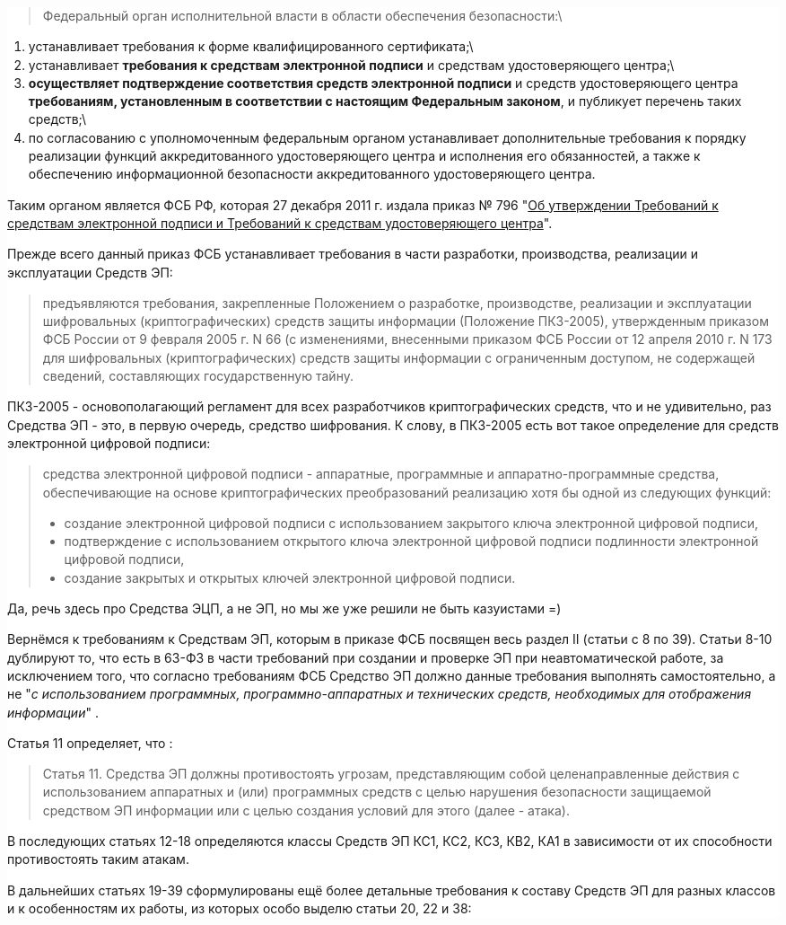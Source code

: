 >Федеральный орган исполнительной власти в области обеспечения безопасности:\
1) устанавливает требования к форме квалифицированного сертификата;\
2) устанавливает **требования к средствам электронной подписи** и средствам удостоверяющего центра;\
3) **осуществляет подтверждение соответствия средств электронной подписи** и средств удостоверяющего центра **требованиям, установленным в соответствии с настоящим Федеральным законом**, и публикует перечень таких средств;\
4) по согласованию с уполномоченным федеральным органом устанавливает дополнительные требования к порядку реализации функций аккредитованного удостоверяющего центра и исполнения его обязанностей, а также к обеспечению информационной безопасности аккредитованного удостоверяющего центра.

Таким органом является ФСБ РФ, которая 27 декабря 2011 г. издала приказ № 796 "[Об утверждении Требований к средствам электронной подписи и Требований к средствам удостоверяющего центра](http://www.garant.ru/products/ipo/prime/doc/70039150/)".

Прежде всего данный приказ ФСБ устанавливает требования в части разработки, производства, реализации и эксплуатации Средств ЭП:

> предъявляются требования, закрепленные Положением о разработке, производстве, реализации и эксплуатации шифровальных (криптографических) средств защиты информации (Положение ПКЗ-2005), утвержденным приказом ФСБ России от 9 февраля 2005 г. N 66 (с изменениями, внесенными приказом ФСБ России от 12 апреля 2010 г. N 173 для шифровальных (криптографических) средств защиты информации с ограниченным доступом, не содержащей сведений, составляющих государственную тайну.

ПКЗ-2005 - основополагающий регламент для всех разработчиков криптографических средств, что и не удивительно, раз Средства ЭП - это, в первую очередь, средство шифрования. К слову, в ПКЗ-2005 есть вот такое определение для средств электронной цифровой подписи:

>средства электронной цифровой подписи - аппаратные, программные и аппаратно-программные средства, обеспечивающие на основе криптографических преобразований реализацию хотя бы одной из следующих функций:
>- создание электронной цифровой подписи с использованием закрытого ключа электронной цифровой подписи,
>- подтверждение с использованием открытого ключа электронной цифровой подписи подлинности электронной цифровой подписи,
>- создание закрытых и открытых ключей электронной цифровой подписи.

Да, речь здесь про Средства ЭЦП, а не ЭП, но мы же уже решили не быть казуистами =)

Вернёмся к требованиям к Средствам ЭП, которым в приказе ФСБ посвящен весь раздел II (статьи с 8 по 39). Статьи 8-10 дублируют то, что есть в 63-ФЗ в части требований при создании и проверке ЭП при неавтоматической работе, за исключением того, что согласно требованиям ФСБ Средство ЭП должно данные требования выполнять самостоятельно, а не "_с использованием программных, программно-аппаратных и технических средств, необходимых для отображения информации_" .

Статья 11 определяет, что :

>Статья 11. Средства ЭП должны противостоять угрозам, представляющим собой целенаправленные действия с использованием аппаратных и (или) программных средств с целью нарушения безопасности защищаемой средством ЭП информации или с целью создания условий для этого (далее - атака).

В последующих статьях 12-18 определяются классы Средств ЭП КС1, КС2, КС3, КВ2, КА1 в зависимости от их способности противостоять таким атакам.

В дальнейших статьях 19-39 сформулированы ещё более детальные требования к составу Средств ЭП для разных классов и к особенностям их работы, из которых особо выделю статьи 20, 22 и 38:
